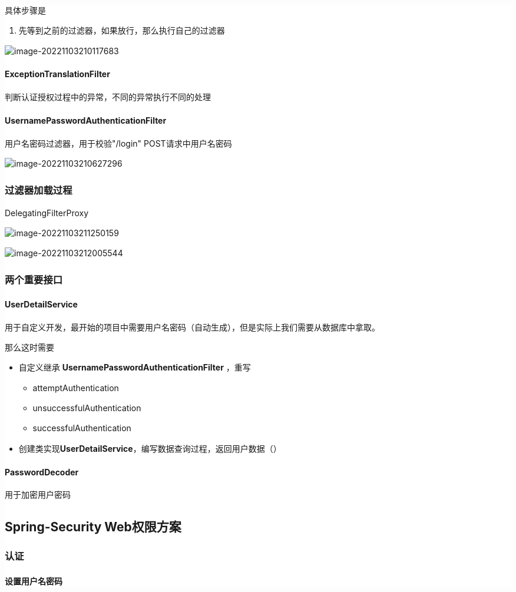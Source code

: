 具体步骤是

1. 先等到之前的过滤器，如果放行，那么执行自己的过滤器

![image-20221103210117683](https://pic-1257412153.cos.ap-nanjing.myqcloud.com/images/2022/11/03/image-20221103210117683-ca8af4.png)

#### ExceptionTranslationFilter

判断认证授权过程中的异常，不同的异常执行不同的处理

#### UsernamePasswordAuthenticationFilter

用户名密码过滤器，用于校验"/login" POST请求中用户名密码

![image-20221103210627296](https://pic-1257412153.cos.ap-nanjing.myqcloud.com/images/2022/11/03/image-20221103210627296-330c23.png)



### 过滤器加载过程

DelegatingFilterProxy

![image-20221103211250159](https://pic-1257412153.cos.ap-nanjing.myqcloud.com/images/2022/11/03/image-20221103211250159-c96b4c.png)

![image-20221103212005544](https://pic-1257412153.cos.ap-nanjing.myqcloud.com/images/2022/11/03/image-20221103212005544-9fa53d.png)



### 两个重要接口

#### UserDetailService

用于自定义开发，最开始的项目中需要用户名密码（自动生成），但是实际上我们需要从数据库中拿取。

那么这时需要

- 自定义继承 **UsernamePasswordAuthenticationFilter** ，重写

  -  attemptAuthentication

  - unsuccessfulAuthentication

  -  successfulAuthentication

- 创建类实现**UserDetailService**，编写数据查询过程，返回用户数据（）



#### PasswordDecoder

用于加密用户密码

## Spring-Security Web权限方案

### 认证

#### 设置用户名密码
